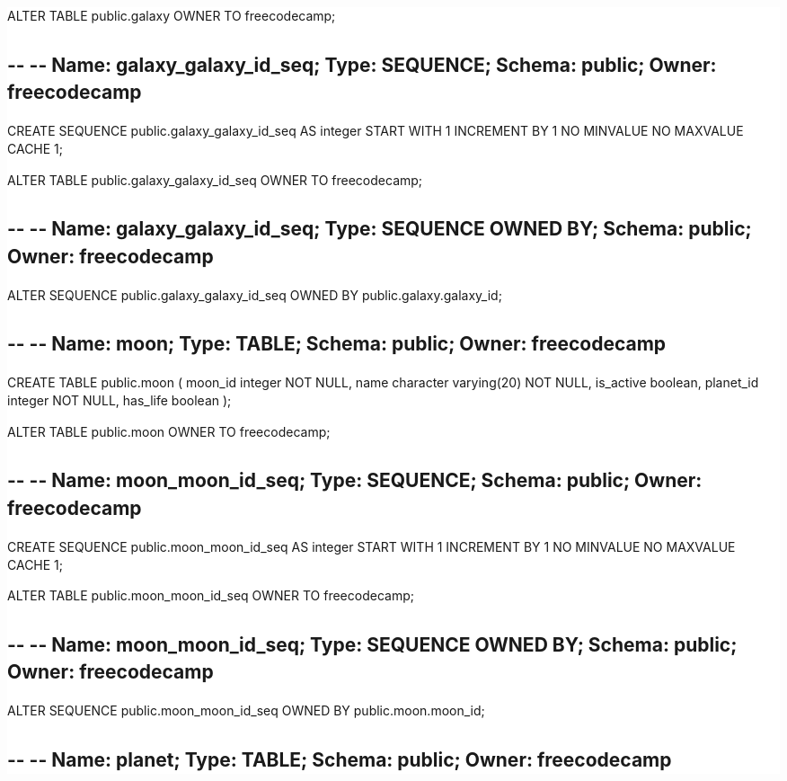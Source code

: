 ALTER TABLE public.galaxy OWNER TO freecodecamp;

--
-- Name: galaxy_galaxy_id_seq; Type: SEQUENCE; Schema: public; Owner: freecodecamp
--

CREATE SEQUENCE public.galaxy_galaxy_id_seq
    AS integer
    START WITH 1
    INCREMENT BY 1
    NO MINVALUE
    NO MAXVALUE
    CACHE 1;

ALTER TABLE public.galaxy_galaxy_id_seq OWNER TO freecodecamp;

--
-- Name: galaxy_galaxy_id_seq; Type: SEQUENCE OWNED BY; Schema: public; Owner: freecodecamp
--

ALTER SEQUENCE public.galaxy_galaxy_id_seq OWNED BY public.galaxy.galaxy_id;

--
-- Name: moon; Type: TABLE; Schema: public; Owner: freecodecamp
--

CREATE TABLE public.moon (
    moon_id integer NOT NULL,
    name character varying(20) NOT NULL,
    is_active boolean,
    planet_id integer NOT NULL,
    has_life boolean
);

ALTER TABLE public.moon OWNER TO freecodecamp;

--
-- Name: moon_moon_id_seq; Type: SEQUENCE; Schema: public; Owner: freecodecamp
--

CREATE SEQUENCE public.moon_moon_id_seq
    AS integer
    START WITH 1
    INCREMENT BY 1
    NO MINVALUE
    NO MAXVALUE
    CACHE 1;

ALTER TABLE public.moon_moon_id_seq OWNER TO freecodecamp;

--
-- Name: moon_moon_id_seq; Type: SEQUENCE OWNED BY; Schema: public; Owner: freecodecamp
--

ALTER SEQUENCE public.moon_moon_id_seq OWNED BY public.moon.moon_id;

--
-- Name: planet; Type: TABLE; Schema: public; Owner: freecodecamp
--
